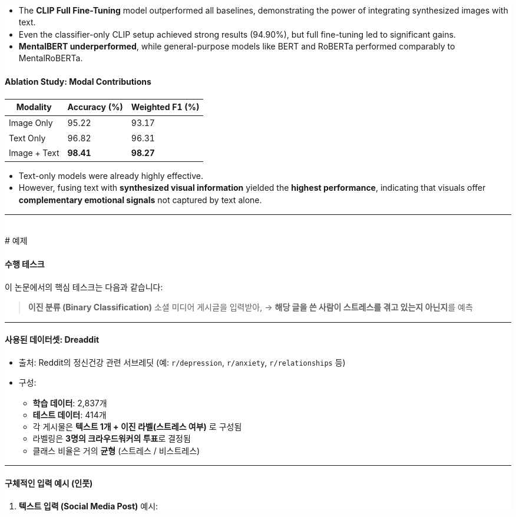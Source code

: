 * The **CLIP Full Fine-Tuning** model outperformed all baselines, demonstrating the power of integrating synthesized images with text.
* Even the classifier-only CLIP setup achieved strong results (94.90%), but full fine-tuning led to significant gains.
* **MentalBERT underperformed**, while general-purpose models like BERT and RoBERTa performed comparably to MentalRoBERTa.

####  Ablation Study: Modal Contributions

| Modality     | Accuracy (%) | Weighted F1 (%) |
| ------------ | ------------ | --------------- |
| Image Only   | 95.22        | 93.17           |
| Text Only    | 96.82        | 96.31           |
| Image + Text | **98.41**    | **98.27**       |

* Text-only models were already highly effective.
* However, fusing text with **synthesized visual information** yielded the **highest performance**, indicating that visuals offer **complementary emotional signals** not captured by text alone.

---



<br/>
# 예제  



####  수행 테스크

이 논문에서의 핵심 테스크는 다음과 같습니다:

> **이진 분류 (Binary Classification)**
> 소셜 미디어 게시글을 입력받아,
> → **해당 글을 쓴 사람이 스트레스를 겪고 있는지 아닌지**를 예측

---

####  사용된 데이터셋: **Dreaddit**

* 출처: Reddit의 정신건강 관련 서브레딧 (예: `r/depression`, `r/anxiety`, `r/relationships` 등)
* 구성:

  * **학습 데이터**: 2,837개
  * **테스트 데이터**: 414개
  * 각 게시물은 **텍스트 1개 + 이진 라벨(스트레스 여부)** 로 구성됨
  * 라벨링은 **3명의 크라우드워커의 투표**로 결정됨
  * 클래스 비율은 거의 **균형** (스트레스 / 비스트레스)

---

####  구체적인 입력 예시 (인풋)

1. **텍스트 입력 (Social Media Post)**
   예시:
